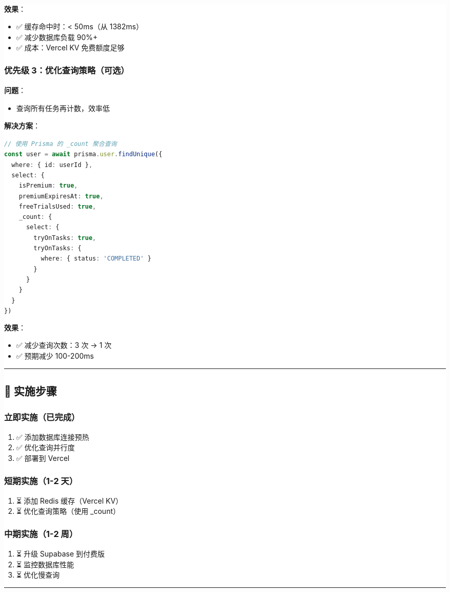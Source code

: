 **效果**：
- ✅ 缓存命中时：< 50ms（从 1382ms）
- ✅ 减少数据库负载 90%+
- ✅ 成本：Vercel KV 免费额度足够

### 优先级 3：优化查询策略（可选）

**问题**：
- 查询所有任务再计数，效率低

**解决方案**：
```typescript
// 使用 Prisma 的 _count 聚合查询
const user = await prisma.user.findUnique({
  where: { id: userId },
  select: {
    isPremium: true,
    premiumExpiresAt: true,
    freeTrialsUsed: true,
    _count: {
      select: {
        tryOnTasks: true,
        tryOnTasks: {
          where: { status: 'COMPLETED' }
        }
      }
    }
  }
})
```

**效果**：
- ✅ 减少查询次数：3 次 → 1 次
- ✅ 预期减少 100-200ms

---

## 🔧 实施步骤

### 立即实施（已完成）
1. ✅ 添加数据库连接预热
2. ✅ 优化查询并行度
3. ✅ 部署到 Vercel

### 短期实施（1-2 天）
1. ⏳ 添加 Redis 缓存（Vercel KV）
2. ⏳ 优化查询策略（使用 _count）

### 中期实施（1-2 周）
1. ⏳ 升级 Supabase 到付费版
2. ⏳ 监控数据库性能
3. ⏳ 优化慢查询

---